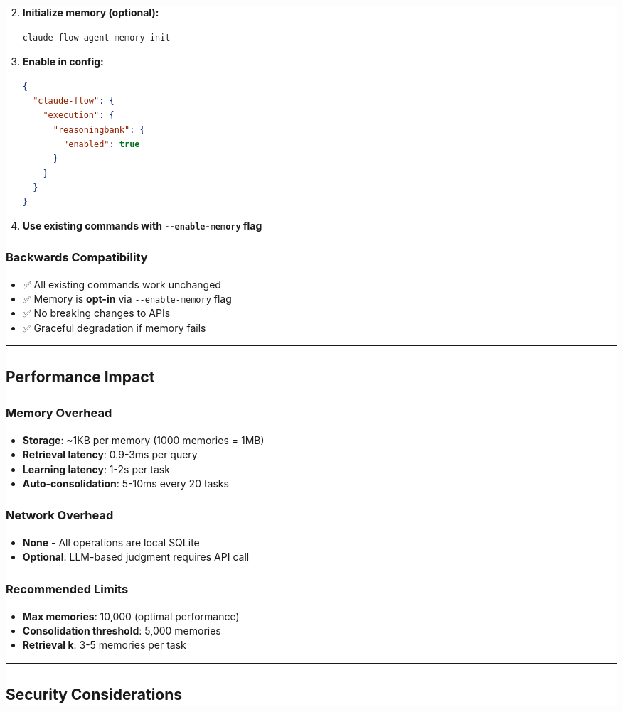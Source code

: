 2. **Initialize memory (optional):**
   ```bash
   claude-flow agent memory init
   ```

3. **Enable in config:**
   ```json
   {
     "claude-flow": {
       "execution": {
         "reasoningbank": {
           "enabled": true
         }
       }
     }
   }
   ```

4. **Use existing commands with `--enable-memory` flag**

### Backwards Compatibility

- ✅ All existing commands work unchanged
- ✅ Memory is **opt-in** via `--enable-memory` flag
- ✅ No breaking changes to APIs
- ✅ Graceful degradation if memory fails

---

## Performance Impact

### Memory Overhead

- **Storage**: ~1KB per memory (1000 memories = 1MB)
- **Retrieval latency**: 0.9-3ms per query
- **Learning latency**: 1-2s per task
- **Auto-consolidation**: 5-10ms every 20 tasks

### Network Overhead

- **None** - All operations are local SQLite
- **Optional**: LLM-based judgment requires API call

### Recommended Limits

- **Max memories**: 10,000 (optimal performance)
- **Consolidation threshold**: 5,000 memories
- **Retrieval k**: 3-5 memories per task

---

## Security Considerations
